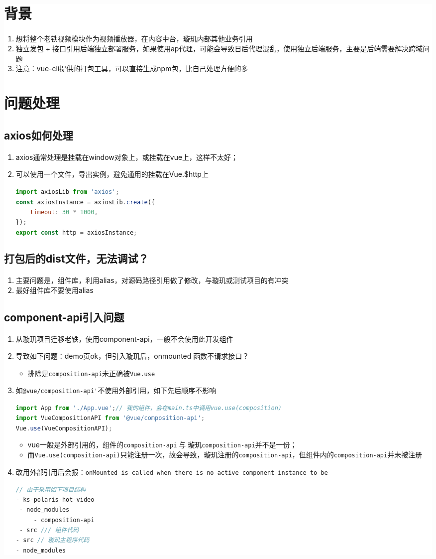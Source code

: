 

# 背景

1. 想将整个老铁视频模块作为视频播放器，在内容中台，璇玑内部其他业务引用
2. 独立发包 + 接口引用后端独立部署服务，如果使用ap代理，可能会导致日后代理混乱，使用独立后端服务，主要是后端需要解决跨域问题
3. 注意：vue-cli提供的打包工具，可以直接生成npm包，比自己处理方便的多



# 问题处理

## axios如何处理

1. axios通常处理是挂载在window对象上，或挂载在vue上，这样不太好；

2. 可以使用一个文件，导出实例，避免通用的挂载在Vue.$http上

   ```javascript
   import axiosLib from 'axios';
   const axiosInstance = axiosLib.create({
       timeout: 30 * 1000,
   });
   export const http = axiosInstance;
   ```

   

## 打包后的dist文件，无法调试？

1. 主要问题是，组件库，利用alias，对源码路径引用做了修改，与璇玑或测试项目的有冲突
2. 最好组件库不要使用alias

## component-api引入问题

1. 从璇玑项目迁移老铁，使用component-api，一般不会使用此开发组件

2. 导致如下问题：demo页ok，但引入璇玑后，onmounted 函数不请求接口？

   - 排除是`composition-api`未正确被`Vue.use`

3. 如`@vue/composition-api'`不使用外部引用，如下先后顺序不影响

   ```javascript
   import App from './App.vue';// 我的组件，会在main.ts中调用vue.use(composition)
   import VueCompositionAPI from '@vue/composition-api';
   Vue.use(VueCompositionAPI);
   ```

   - vue一般是外部引用的，组件的`composition-api` 与 璇玑`composition-api`并不是一份；
   - 而`Vue.use(composition-api)`只能注册一次，故会导致，璇玑注册的`composition-api`，但组件内的`composition-api`并未被注册

4. 改用外部引用后会报：`onMounted is called when there is no active component instance to be`

   ```javascript
   // 由于采用如下项目结构
   - ks-polaris-hot-video
   	- node_modules
   		- composition-api
   	- src /// 组件代码
   - src // 璇玑主程序代码
   - node_modules
   ```
